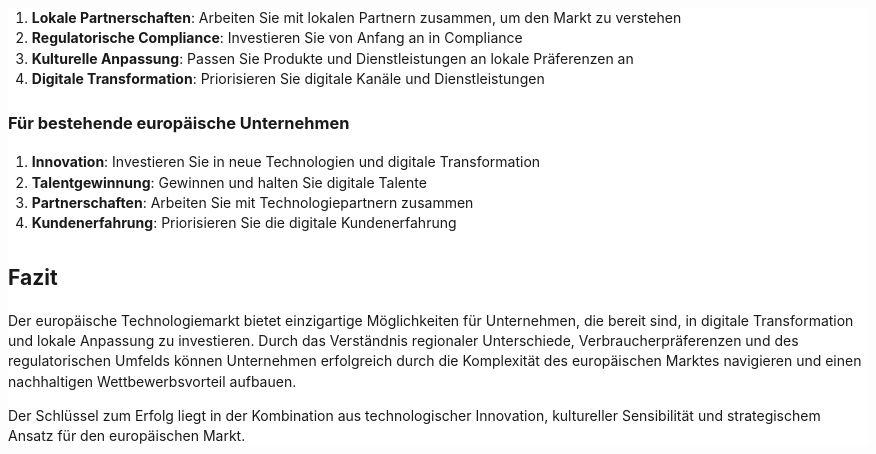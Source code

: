 1. **Lokale Partnerschaften**: Arbeiten Sie mit lokalen Partnern zusammen, um den Markt zu verstehen
2. **Regulatorische Compliance**: Investieren Sie von Anfang an in Compliance
3. **Kulturelle Anpassung**: Passen Sie Produkte und Dienstleistungen an lokale Präferenzen an
4. **Digitale Transformation**: Priorisieren Sie digitale Kanäle und Dienstleistungen

### Für bestehende europäische Unternehmen

1. **Innovation**: Investieren Sie in neue Technologien und digitale Transformation
2. **Talentgewinnung**: Gewinnen und halten Sie digitale Talente
3. **Partnerschaften**: Arbeiten Sie mit Technologiepartnern zusammen
4. **Kundenerfahrung**: Priorisieren Sie die digitale Kundenerfahrung

## Fazit

Der europäische Technologiemarkt bietet einzigartige Möglichkeiten für Unternehmen, die bereit sind, in digitale Transformation und lokale Anpassung zu investieren. Durch das Verständnis regionaler Unterschiede, Verbraucherpräferenzen und des regulatorischen Umfelds können Unternehmen erfolgreich durch die Komplexität des europäischen Marktes navigieren und einen nachhaltigen Wettbewerbsvorteil aufbauen.

Der Schlüssel zum Erfolg liegt in der Kombination aus technologischer Innovation, kultureller Sensibilität und strategischem Ansatz für den europäischen Markt. 
